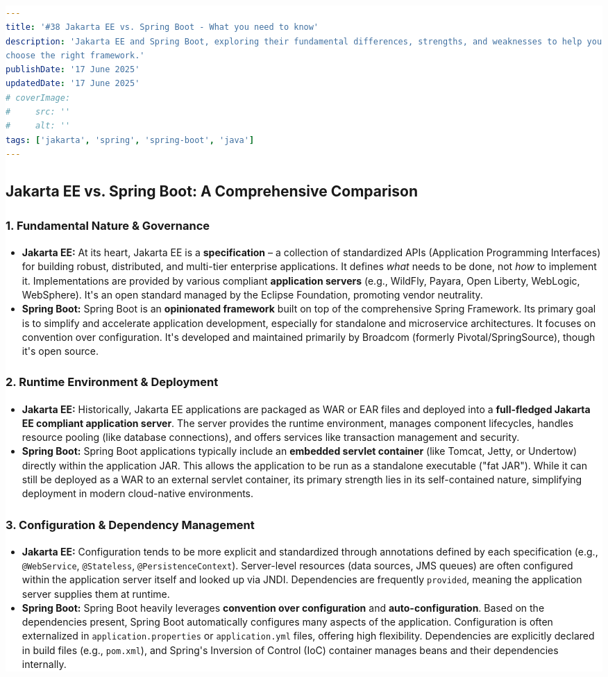 ```yaml
---
title: '#38 Jakarta EE vs. Spring Boot - What you need to know'
description: 'Jakarta EE and Spring Boot, exploring their fundamental differences, strengths, and weaknesses to help you choose the right framework.'
publishDate: '17 June 2025'
updatedDate: '17 June 2025'
# coverImage:
#     src: ''
#     alt: ''
tags: ['jakarta', 'spring', 'spring-boot', 'java']
---
```


## Jakarta EE vs. Spring Boot: A Comprehensive Comparison

### 1. Fundamental Nature & Governance

-   **Jakarta EE:** At its heart, Jakarta EE is a **specification** – a collection of standardized APIs (Application Programming Interfaces) for building robust, distributed, and multi-tier enterprise applications. It defines _what_ needs to be done, not _how_ to implement it. Implementations are provided by various compliant **application servers** (e.g., WildFly, Payara, Open Liberty, WebLogic, WebSphere). It's an open standard managed by the Eclipse Foundation, promoting vendor neutrality.
-   **Spring Boot:** Spring Boot is an **opinionated framework** built on top of the comprehensive Spring Framework. Its primary goal is to simplify and accelerate application development, especially for standalone and microservice architectures. It focuses on convention over configuration. It's developed and maintained primarily by Broadcom (formerly Pivotal/SpringSource), though it's open source.

### 2. Runtime Environment & Deployment

-   **Jakarta EE:** Historically, Jakarta EE applications are packaged as WAR or EAR files and deployed into a **full-fledged Jakarta EE compliant application server**. The server provides the runtime environment, manages component lifecycles, handles resource pooling (like database connections), and offers services like transaction management and security.
-   **Spring Boot:** Spring Boot applications typically include an **embedded servlet container** (like Tomcat, Jetty, or Undertow) directly within the application JAR. This allows the application to be run as a standalone executable ("fat JAR"). While it can still be deployed as a WAR to an external servlet container, its primary strength lies in its self-contained nature, simplifying deployment in modern cloud-native environments.

### 3. Configuration & Dependency Management

-   **Jakarta EE:** Configuration tends to be more explicit and standardized through annotations defined by each specification (e.g., `@WebService`, `@Stateless`, `@PersistenceContext`). Server-level resources (data sources, JMS queues) are often configured within the application server itself and looked up via JNDI. Dependencies are frequently `provided`, meaning the application server supplies them at runtime.
-   **Spring Boot:** Spring Boot heavily leverages **convention over configuration** and **auto-configuration**. Based on the dependencies present, Spring Boot automatically configures many aspects of the application. Configuration is often externalized in `application.properties` or `application.yml` files, offering high flexibility. Dependencies are explicitly declared in build files (e.g., `pom.xml`), and Spring's Inversion of Control (IoC) container manages beans and their dependencies internally.
